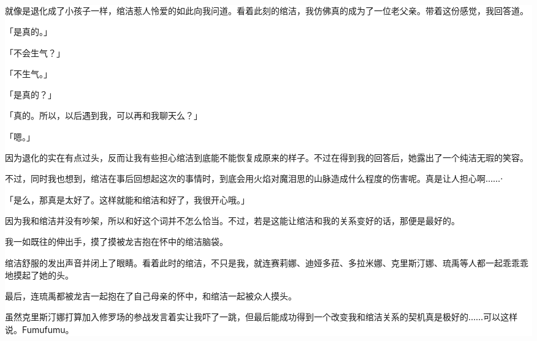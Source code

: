 就像是退化成了小孩子一样，绾洁惹人怜爱的如此向我问道。看着此刻的绾洁，我仿佛真的成为了一位老父亲。带着这份感觉，我回答道。

「是真的。」

「不会生气？」

「不生气。」

「是真的？」

「真的。所以，以后遇到我，可以再和我聊天么？」

「嗯。」

因为退化的实在有点过头，反而让我有些担心绾洁到底能不能恢复成原来的样子。不过在得到我的回答后，她露出了一个纯洁无瑕的笑容。

不过，同时我也想到，绾洁在事后回想起这次的事情时，到底会用火焰对魔泪思的山脉造成什么程度的伤害呢。真是让人担心啊……·

「是么，那真是太好了。这样就能和绾洁和好了，我很开心哦。」

因为我和绾洁并没有吵架，所以和好这个词并不怎么恰当。不过，若是这能让绾洁和我的关系变好的话，那便是最好的。

我一如既往的伸出手，摸了摸被龙吉抱在怀中的绾洁脑袋。

绾洁舒服的发出声音并闭上了眼睛。看着此时的绾洁，不只是我，就连赛莉娜、迪娅多菈、多拉米娜、克里斯汀娜、琉禹等人都一起乖乖乖地摸起了她的头。

最后，连琉禹都被龙吉一起抱在了自己母亲的怀中，和绾洁一起被众人摸头。

虽然克里斯汀娜打算加入修罗场的参战发言着实让我吓了一跳，但最后能成功得到一个改变我和绾洁关系的契机真是极好的……可以这样说。Fumufumu。

